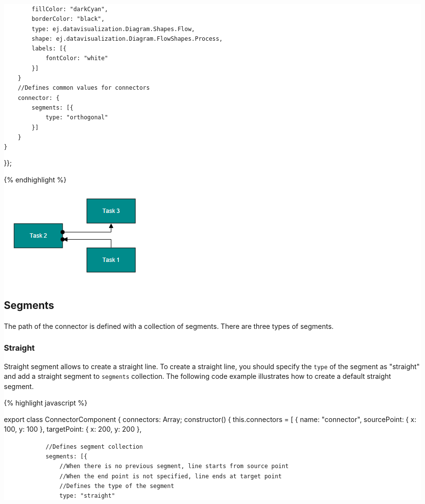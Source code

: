             fillColor: "darkCyan",
            borderColor: "black",
            type: ej.datavisualization.Diagram.Shapes.Flow,
            shape: ej.datavisualization.Diagram.FlowShapes.Process,
            labels: [{
                fontColor: "white"
            }]
        }
        //Defines common values for connectors
        connector: {
            segments: [{
                type: "orthogonal"
            }]
        }
    }
}};

{% endhighlight %}

![](/angular-2/Diagram/Connector_images/Connector_img5.png)

## Segments

The path of the connector is defined with a collection of segments. There are three types of segments.

### Straight

Straight segment allows to create a straight line.
To create a straight line, you should specify the `type` of the segment as "straight" and add a straight segment to `segments` collection. The following code example illustrates how to create a default straight segment.

{% highlight javascript %}

export class ConnectorComponent {
    connectors: Array<any>;
    constructor() {
        this.connectors = [
            {
                name: "connector",
                sourcePoint: {
                    x: 100,
                    y: 100
                },
                targetPoint: {
                    x: 200,
                    y: 200
                },

                //Defines segment collection
                segments: [{
                    //When there is no previous segment, line starts from source point
                    //When the end point is not specified, line ends at target point
                    //Defines the type of the segment
                    type: "straight"